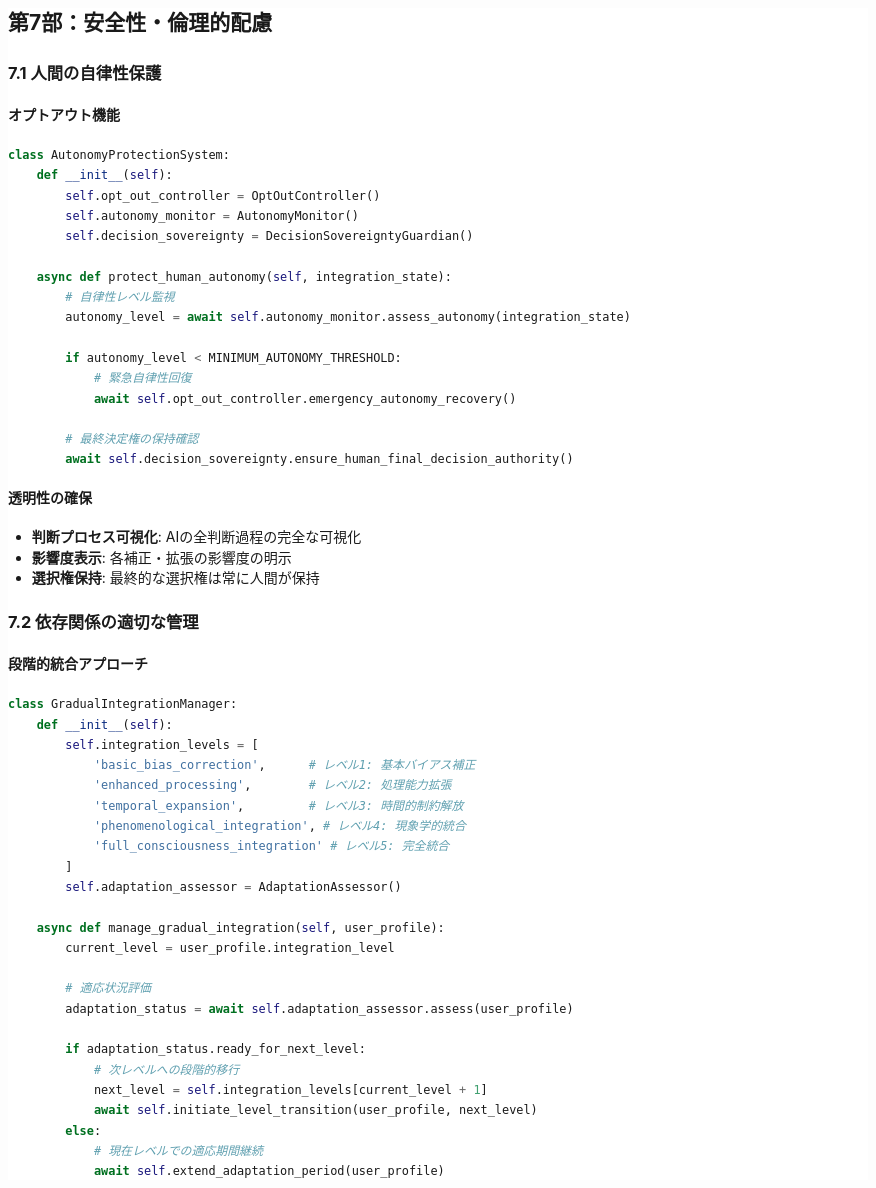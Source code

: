
## 第7部：安全性・倫理的配慮

### 7.1 人間の自律性保護

#### オプトアウト機能
```python
class AutonomyProtectionSystem:
    def __init__(self):
        self.opt_out_controller = OptOutController()
        self.autonomy_monitor = AutonomyMonitor()
        self.decision_sovereignty = DecisionSovereigntyGuardian()
    
    async def protect_human_autonomy(self, integration_state):
        # 自律性レベル監視
        autonomy_level = await self.autonomy_monitor.assess_autonomy(integration_state)
        
        if autonomy_level < MINIMUM_AUTONOMY_THRESHOLD:
            # 緊急自律性回復
            await self.opt_out_controller.emergency_autonomy_recovery()
        
        # 最終決定権の保持確認
        await self.decision_sovereignty.ensure_human_final_decision_authority()
```

#### 透明性の確保
- **判断プロセス可視化**: AIの全判断過程の完全な可視化
- **影響度表示**: 各補正・拡張の影響度の明示
- **選択権保持**: 最終的な選択権は常に人間が保持

### 7.2 依存関係の適切な管理

#### 段階的統合アプローチ
```python
class GradualIntegrationManager:
    def __init__(self):
        self.integration_levels = [
            'basic_bias_correction',      # レベル1: 基本バイアス補正
            'enhanced_processing',        # レベル2: 処理能力拡張
            'temporal_expansion',         # レベル3: 時間的制約解放
            'phenomenological_integration', # レベル4: 現象学的統合
            'full_consciousness_integration' # レベル5: 完全統合
        ]
        self.adaptation_assessor = AdaptationAssessor()
    
    async def manage_gradual_integration(self, user_profile):
        current_level = user_profile.integration_level
        
        # 適応状況評価
        adaptation_status = await self.adaptation_assessor.assess(user_profile)
        
        if adaptation_status.ready_for_next_level:
            # 次レベルへの段階的移行
            next_level = self.integration_levels[current_level + 1]
            await self.initiate_level_transition(user_profile, next_level)
        else:
            # 現在レベルでの適応期間継続
            await self.extend_adaptation_period(user_profile)
```
